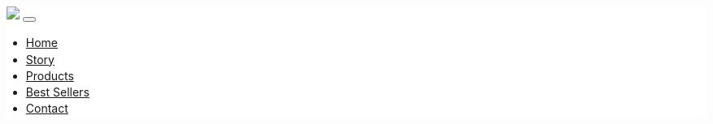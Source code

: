 <!DOCTYPE html>
<html lang="en">

<head>
  <meta charset="utf-8">
  <meta content="width=device-width, initial-scale=1.0" name="viewport">

  <title>Lylac by Maheen</title>
  <meta content="" name="descriptison">
  <meta content="" name="keywords">

  
  <link href="assets/img/logo.png" rel="icon">
  <link href="assets/img/logo.png" rel="apple-touch-icon">

  
  <link href="assets/vendor/bootstrap/css/bootstrap.min.css" rel="stylesheet">
  <link href="assets/vendor/font-awesome/css/font-awesome.min.css" rel="stylesheet">
  <link href="assets/vendor/ionicons/css/ionicons.min.css" rel="stylesheet">
  <link href="assets/vendor/owl.carousel/assets/owl.carousel.min.css" rel="stylesheet">
  <link href="assets/vendor/venobox/venobox.css" rel="stylesheet">

  
  <link href="assets/css/style.css" rel="stylesheet">

  
</head>

<body id="page-top">

  

  

  <nav class="navbar navbar-b navbar-trans navbar-expand-md fixed-top" id="mainNav">
    <div class="container">
      <a class="navbar-brand js-scroll" href="#page-top"><img src="assets/img/logo.png" width="100px"></a>
      <button class="navbar-toggler collapsed" type="button" data-toggle="collapse" data-target="#navbarDefault" aria-controls="navbarDefault" aria-expanded="false" aria-label="Toggle navigation">
        <span></span>
        <span></span>
        <span></span>
      </button>
      <div class="navbar-collapse collapse justify-content-end" id="navbarDefault">
        <ul class="navbar-nav">
          <li class="nav-item">
            <a class="nav-link js-scroll active" href="index.html">Home</a>
          </li>
          <li class="nav-item">
            <a class="nav-link js-scroll" href="#about">Story</a>
          </li>
          <li class="nav-item">
            <a class="nav-link js-scroll" href="#work">Products</a>
          </li>
          <li class="nav-item">
            <a class="nav-link js-scroll" href="#blog">Best Sellers</a>
          </li>
          <li class="nav-item">
            <a class="nav-link js-scroll" href="#contact">Contact</a>
          </li>
        </ul>
      </div>
    </div>
  </nav>
